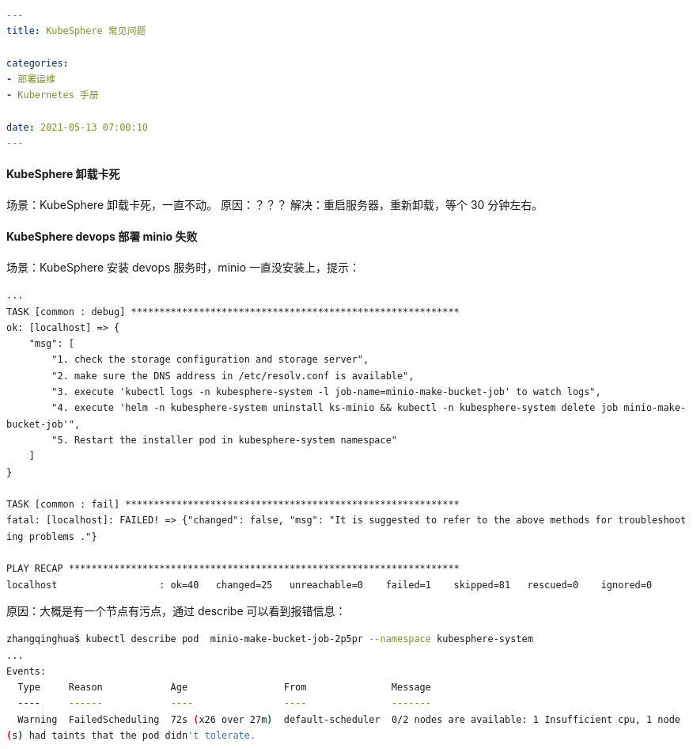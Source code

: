```yaml
---
title: KubeSphere 常见问题

categories:
- 部署运维
- Kubernetes 手册

date: 2021-05-13 07:00:10
---
```

#### KubeSphere 卸载卡死
场景：KubeSphere 卸载卡死，一直不动。
原因：？？？
解决：重启服务器，重新卸载，等个 30 分钟左右。

#### KubeSphere devops 部署 minio 失败
场景：KubeSphere 安装 devops 服务时，minio 一直没安装上，提示：

```
...
TASK [common : debug] **********************************************************
ok: [localhost] => {
    "msg": [
        "1. check the storage configuration and storage server",
        "2. make sure the DNS address in /etc/resolv.conf is available",
        "3. execute 'kubectl logs -n kubesphere-system -l job-name=minio-make-bucket-job' to watch logs",
        "4. execute 'helm -n kubesphere-system uninstall ks-minio && kubectl -n kubesphere-system delete job minio-make-bucket-job'",
        "5. Restart the installer pod in kubesphere-system namespace"
    ]
}

TASK [common : fail] ***********************************************************
fatal: [localhost]: FAILED! => {"changed": false, "msg": "It is suggested to refer to the above methods for troubleshooting problems ."}

PLAY RECAP *********************************************************************
localhost                  : ok=40   changed=25   unreachable=0    failed=1    skipped=81   rescued=0    ignored=0  
```

原因：大概是有一个节点有污点，通过 describe 可以看到报错信息：

```bash
zhangqinghua$ kubectl describe pod  minio-make-bucket-job-2p5pr --namespace kubesphere-system
...
Events:
  Type     Reason            Age                 From               Message
  ----     ------            ----                ----               -------
  Warning  FailedScheduling  72s (x26 over 27m)  default-scheduler  0/2 nodes are available: 1 Insufficient cpu, 1 node(s) had taints that the pod didn't tolerate.
```
